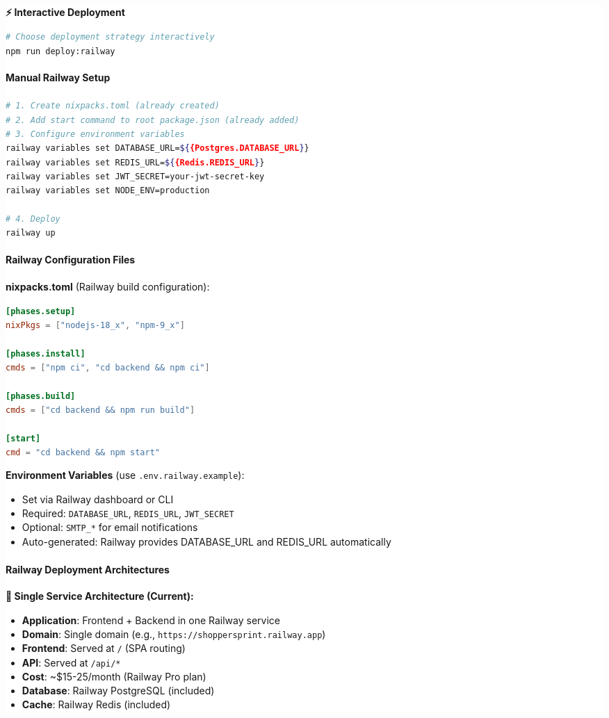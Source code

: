 **⚡ Interactive Deployment**

```bash
# Choose deployment strategy interactively
npm run deploy:railway
```

#### **Manual Railway Setup**

```bash
# 1. Create nixpacks.toml (already created)
# 2. Add start command to root package.json (already added)  
# 3. Configure environment variables
railway variables set DATABASE_URL=${{Postgres.DATABASE_URL}}
railway variables set REDIS_URL=${{Redis.REDIS_URL}}  
railway variables set JWT_SECRET=your-jwt-secret-key
railway variables set NODE_ENV=production

# 4. Deploy
railway up
```

#### **Railway Configuration Files**

**nixpacks.toml** (Railway build configuration):

```toml
[phases.setup]
nixPkgs = ["nodejs-18_x", "npm-9_x"]

[phases.install]  
cmds = ["npm ci", "cd backend && npm ci"]

[phases.build]
cmds = ["cd backend && npm run build"]

[start]
cmd = "cd backend && npm start"
```

**Environment Variables** (use `.env.railway.example`):

- Set via Railway dashboard or CLI
- Required: `DATABASE_URL`, `REDIS_URL`, `JWT_SECRET`
- Optional: `SMTP_*` for email notifications
- Auto-generated: Railway provides DATABASE_URL and REDIS_URL automatically

#### **Railway Deployment Architectures**

**🎯 Single Service Architecture (Current):**

- **Application**: Frontend + Backend in one Railway service
- **Domain**: Single domain (e.g., `https://shoppersprint.railway.app`)
- **Frontend**: Served at `/` (SPA routing)
- **API**: Served at `/api/*`
- **Cost**: ~$15-25/month (Railway Pro plan)
- **Database**: Railway PostgreSQL (included)
- **Cache**: Railway Redis (included)
